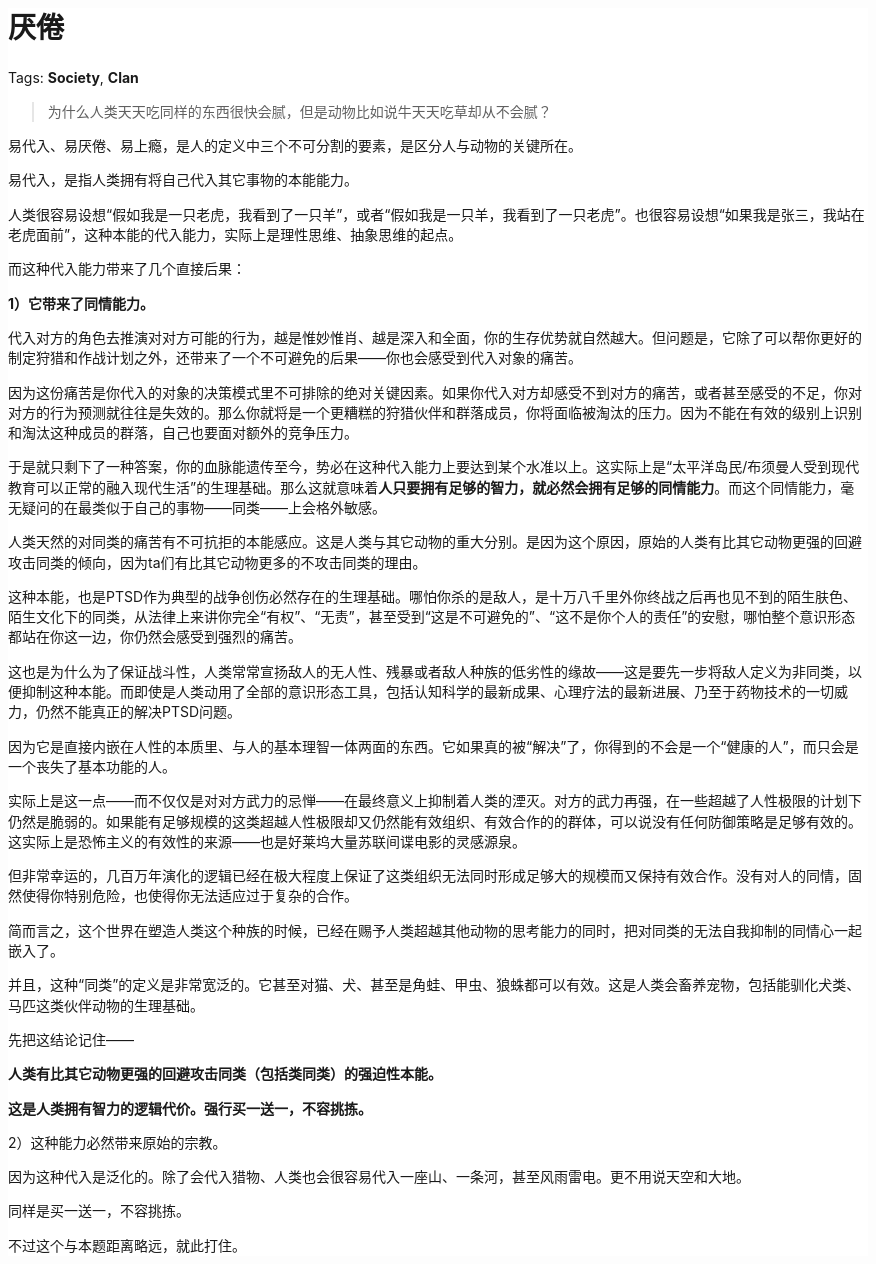# 厌倦

Tags: **Society**, **Clan**

> 为什么人类天天吃同样的东西很快会腻，但是动物比如说牛天天吃草却从不会腻？



易代入、易厌倦、易上瘾，是人的定义中三个不可分割的要素，是区分人与动物的关键所在。

易代入，是指人类拥有将自己代入其它事物的本能能力。

人类很容易设想“假如我是一只老虎，我看到了一只羊”，或者“假如我是一只羊，我看到了一只老虎”。也很容易设想“如果我是张三，我站在老虎面前”，这种本能的代入能力，实际上是理性思维、抽象思维的起点。

而这种代入能力带来了几个直接后果：

**1）它带来了同情能力。**

代入对方的角色去推演对对方可能的行为，越是惟妙惟肖、越是深入和全面，你的生存优势就自然越大。但问题是，它除了可以帮你更好的制定狩猎和作战计划之外，还带来了一个不可避免的后果——你也会感受到代入对象的痛苦。

因为这份痛苦是你代入的对象的决策模式里不可排除的绝对关键因素。如果你代入对方却感受不到对方的痛苦，或者甚至感受的不足，你对对方的行为预测就往往是失效的。那么你就将是一个更糟糕的狩猎伙伴和群落成员，你将面临被淘汰的压力。因为不能在有效的级别上识别和淘汰这种成员的群落，自己也要面对额外的竞争压力。

于是就只剩下了一种答案，你的血脉能遗传至今，势必在这种代入能力上要达到某个水准以上。这实际上是“太平洋岛民/布须曼人受到现代教育可以正常的融入现代生活”的生理基础。那么这就意味着**人只要拥有足够的智力，就必然会拥有足够的同情能力**。而这个同情能力，毫无疑问的在最类似于自己的事物——同类——上会格外敏感。

人类天然的对同类的痛苦有不可抗拒的本能感应。这是人类与其它动物的重大分别。是因为这个原因，原始的人类有比其它动物更强的回避攻击同类的倾向，因为ta们有比其它动物更多的不攻击同类的理由。

这种本能，也是PTSD作为典型的战争创伤必然存在的生理基础。哪怕你杀的是敌人，是十万八千里外你终战之后再也见不到的陌生肤色、陌生文化下的同类，从法律上来讲你完全“有权”、“无责”，甚至受到“这是不可避免的”、“这不是你个人的责任”的安慰，哪怕整个意识形态都站在你这一边，你仍然会感受到强烈的痛苦。

这也是为什么为了保证战斗性，人类常常宣扬敌人的无人性、残暴或者敌人种族的低劣性的缘故——这是要先一步将敌人定义为非同类，以便抑制这种本能。而即使是人类动用了全部的意识形态工具，包括认知科学的最新成果、心理疗法的最新进展、乃至于药物技术的一切威力，仍然不能真正的解决PTSD问题。

因为它是直接内嵌在人性的本质里、与人的基本理智一体两面的东西。它如果真的被“解决”了，你得到的不会是一个“健康的人”，而只会是一个丧失了基本功能的人。

实际上是这一点——而不仅仅是对对方武力的忌惮——在最终意义上抑制着人类的湮灭。对方的武力再强，在一些超越了人性极限的计划下仍然是脆弱的。如果能有足够规模的这类超越人性极限却又仍然能有效组织、有效合作的的群体，可以说没有任何防御策略是足够有效的。这实际上是恐怖主义的有效性的来源——也是好莱坞大量苏联间谍电影的灵感源泉。

但非常幸运的，几百万年演化的逻辑已经在极大程度上保证了这类组织无法同时形成足够大的规模而又保持有效合作。没有对人的同情，固然使得你特别危险，也使得你无法适应过于复杂的合作。

简而言之，这个世界在塑造人类这个种族的时候，已经在赐予人类超越其他动物的思考能力的同时，把对同类的无法自我抑制的同情心一起嵌入了。

并且，这种“同类”的定义是非常宽泛的。它甚至对猫、犬、甚至是角蛙、甲虫、狼蛛都可以有效。这是人类会畜养宠物，包括能驯化犬类、马匹这类伙伴动物的生理基础。

先把这结论记住——

**人类有比其它动物更强的回避攻击同类（包括类同类）的强迫性本能。**

**这是人类拥有智力的逻辑代价。强行买一送一，不容挑拣。**

2）这种能力必然带来原始的宗教。

因为这种代入是泛化的。除了会代入猎物、人类也会很容易代入一座山、一条河，甚至风雨雷电。更不用说天空和大地。

同样是买一送一，不容挑拣。

不过这个与本题距离略远，就此打住。

  

